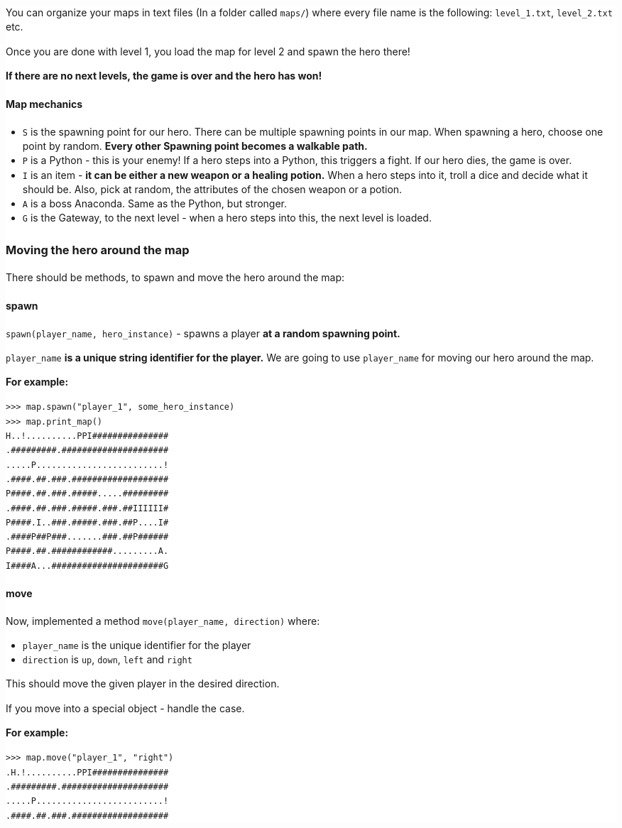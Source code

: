 You can organize your maps in text files (In a folder called ```maps/```) where every file name is the following: ```level_1.txt```, ```level_2.txt``` etc.

Once you are done with level 1, you load the map for level 2 and spawn the hero there!

__If there are no next levels, the game is over and the hero has won!__

#### Map mechanics

* ```S``` is the spawning point for our hero. There can be multiple spawning points in our map. When spawning a hero, choose one point by random. __Every other Spawning point becomes a walkable path.__
* ```P``` is a Python - this is your enemy! If a hero steps into a Python, this triggers a fight. If our hero dies, the game is over.
* ```I``` is an item - __it can be either a new weapon or a healing potion.__ When a hero steps into it, troll a dice and decide what it should be. Also, pick at random, the attributes of the chosen weapon or a potion.
* ```A``` is a boss Anaconda. Same as the Python, but stronger.
* ```G``` is the Gateway, to the next level - when a hero steps into this, the next level is loaded.


### Moving the hero around the map

There should be methods, to spawn and move the hero around the map:

#### spawn

```spawn(player_name, hero_instance)``` - spawns a player __at a random spawning point.__

```player_name``` __is a unique string identifier for the player.__ We are going to use ```player_name``` for moving our hero around the map.

__For example:__

```
>>> map.spawn("player_1", some_hero_instance)
>>> map.print_map()
H..!..........PPI###############
.#########.#####################
.....P.........................!
.####.##.###.###################
P####.##.###.#####.....#########
.####.##.###.#####.###.##IIIIII#
P####.I..###.#####.###.##P....I#
.####P##P###.......###.##P######
P####.##.############.........A.
I####A...######################G
```

#### move

Now, implemented a method ```move(player_name, direction)``` where:

* ```player_name``` is the unique identifier for the player
* ```direction``` is ```up```, ```down```, ```left``` and ```right```

This should move the given player in the desired direction.

If you move into a special object - handle the case.

__For example:__
```
>>> map.move("player_1", "right")
.H.!..........PPI###############
.#########.#####################
.....P.........................!
.####.##.###.###################